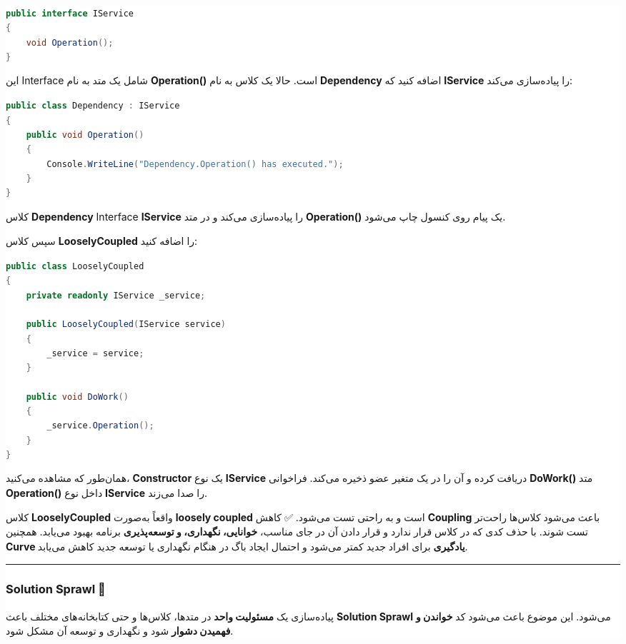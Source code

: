 ```csharp
public interface IService
{
    void Operation();
}
```

این Interface شامل یک متد به نام **Operation()** است. حالا یک کلاس به نام **Dependency** اضافه کنید که **IService** را پیاده‌سازی می‌کند:

```csharp
public class Dependency : IService
{
    public void Operation()
    {
        Console.WriteLine("Dependency.Operation() has executed.");
    }
}
```

کلاس **Dependency** Interface **IService** را پیاده‌سازی می‌کند و در متد **Operation()** یک پیام روی کنسول چاپ می‌شود.

سپس کلاس **LooselyCoupled** را اضافه کنید:

```csharp
public class LooselyCoupled
{
    private readonly IService _service;

    public LooselyCoupled(IService service)
    {
        _service = service;
    }

    public void DoWork()
    {
        _service.Operation();
    }
}
```

همان‌طور که مشاهده می‌کنید، **Constructor** یک نوع **IService** دریافت کرده و آن را در یک متغیر عضو ذخیره می‌کند. فراخوانی **DoWork()** متد **Operation()** داخل نوع **IService** را صدا می‌زند.

کلاس **LooselyCoupled** واقعاً به‌صورت **loosely coupled** است و به راحتی تست می‌شود. ✅
کاهش **Coupling** باعث می‌شود کلاس‌ها راحت‌تر تست شوند. با حذف کدی که در کلاس قرار ندارد و قرار دادن آن در جای مناسب، **خوانایی، نگهداری، و توسعه‌پذیری** برنامه بهبود می‌یابد. همچنین **Curve یادگیری** برای افراد جدید کمتر می‌شود و احتمال ایجاد باگ در هنگام نگهداری یا توسعه جدید کاهش می‌یابد.

---

### Solution Sprawl 🌱

پیاده‌سازی یک **مسئولیت واحد** در متدها، کلاس‌ها و حتی کتابخانه‌های مختلف باعث **Solution Sprawl** می‌شود. این موضوع باعث می‌شود کد **خواندن و فهمیدن دشوار** شود و نگهداری و توسعه آن مشکل شود.
